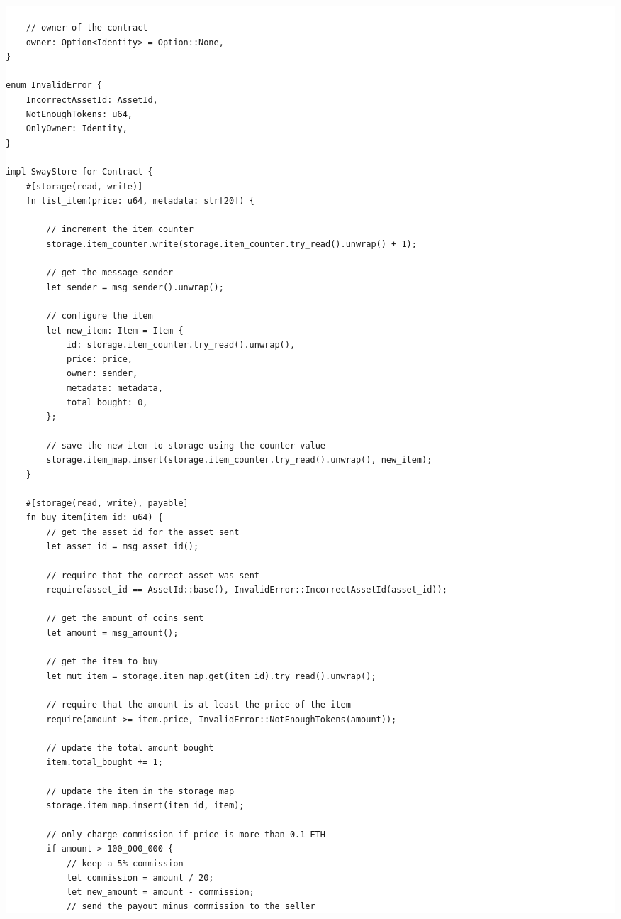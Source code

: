 ```fuel_Box fuel_Box-idXKMmm-css

    // owner of the contract
    owner: Option<Identity> = Option::None,
}

enum InvalidError {
    IncorrectAssetId: AssetId,
    NotEnoughTokens: u64,
    OnlyOwner: Identity,
}

impl SwayStore for Contract {
    #[storage(read, write)]
    fn list_item(price: u64, metadata: str[20]) {

        // increment the item counter
        storage.item_counter.write(storage.item_counter.try_read().unwrap() + 1);

        // get the message sender
        let sender = msg_sender().unwrap();

        // configure the item
        let new_item: Item = Item {
            id: storage.item_counter.try_read().unwrap(),
            price: price,
            owner: sender,
            metadata: metadata,
            total_bought: 0,
        };

        // save the new item to storage using the counter value
        storage.item_map.insert(storage.item_counter.try_read().unwrap(), new_item);
    }

    #[storage(read, write), payable]
    fn buy_item(item_id: u64) {
        // get the asset id for the asset sent
        let asset_id = msg_asset_id();

        // require that the correct asset was sent
        require(asset_id == AssetId::base(), InvalidError::IncorrectAssetId(asset_id));

        // get the amount of coins sent
        let amount = msg_amount();

        // get the item to buy
        let mut item = storage.item_map.get(item_id).try_read().unwrap();

        // require that the amount is at least the price of the item
        require(amount >= item.price, InvalidError::NotEnoughTokens(amount));

        // update the total amount bought
        item.total_bought += 1;

        // update the item in the storage map
        storage.item_map.insert(item_id, item);

        // only charge commission if price is more than 0.1 ETH
        if amount > 100_000_000 {
            // keep a 5% commission
            let commission = amount / 20;
            let new_amount = amount - commission;
            // send the payout minus commission to the seller
```